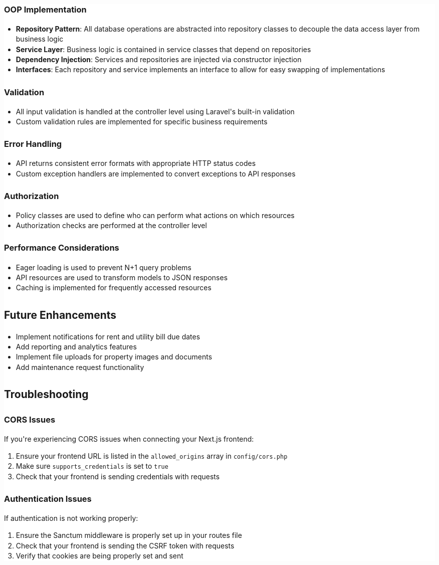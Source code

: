 ### OOP Implementation

- **Repository Pattern**: All database operations are abstracted into repository classes to decouple the data access layer from business logic
- **Service Layer**: Business logic is contained in service classes that depend on repositories
- **Dependency Injection**: Services and repositories are injected via constructor injection
- **Interfaces**: Each repository and service implements an interface to allow for easy swapping of implementations

### Validation

- All input validation is handled at the controller level using Laravel's built-in validation
- Custom validation rules are implemented for specific business requirements

### Error Handling

- API returns consistent error formats with appropriate HTTP status codes
- Custom exception handlers are implemented to convert exceptions to API responses

### Authorization

- Policy classes are used to define who can perform what actions on which resources
- Authorization checks are performed at the controller level

### Performance Considerations

- Eager loading is used to prevent N+1 query problems
- API resources are used to transform models to JSON responses
- Caching is implemented for frequently accessed resources

## Future Enhancements

- Implement notifications for rent and utility bill due dates
- Add reporting and analytics features
- Implement file uploads for property images and documents
- Add maintenance request functionality

## Troubleshooting

### CORS Issues

If you're experiencing CORS issues when connecting your Next.js frontend:

1. Ensure your frontend URL is listed in the `allowed_origins` array in `config/cors.php`
2. Make sure `supports_credentials` is set to `true`
3. Check that your frontend is sending credentials with requests

### Authentication Issues

If authentication is not working properly:

1. Ensure the Sanctum middleware is properly set up in your routes file
2. Check that your frontend is sending the CSRF token with requests
3. Verify that cookies are being properly set and sent
